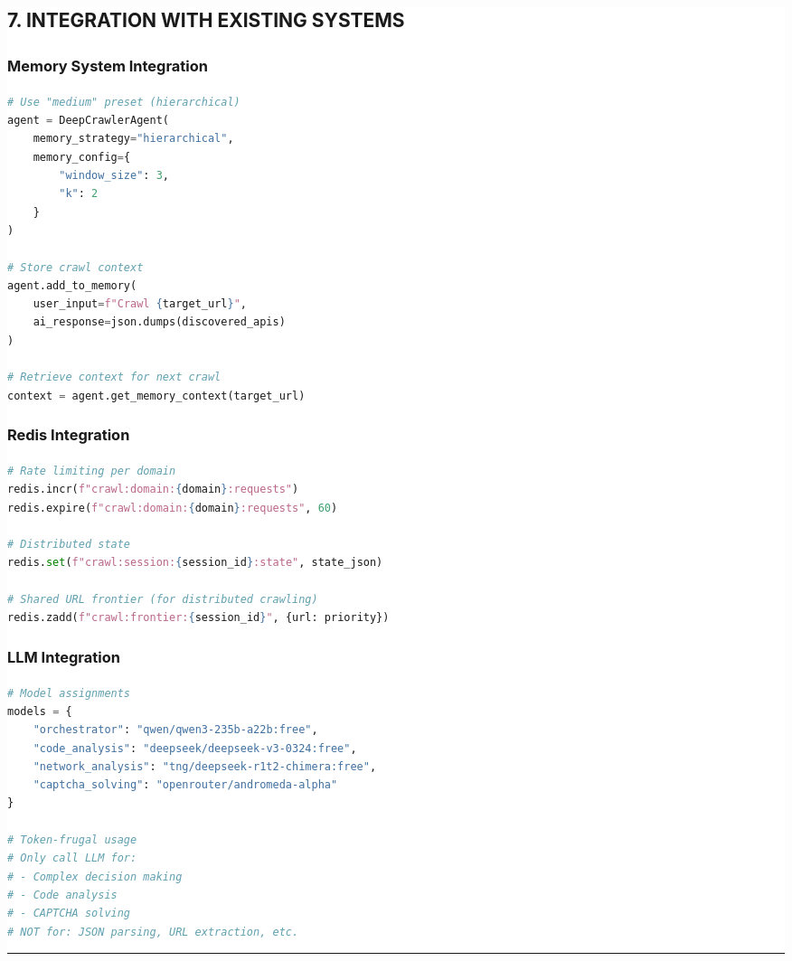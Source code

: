 
## 7. INTEGRATION WITH EXISTING SYSTEMS

### Memory System Integration
```python
# Use "medium" preset (hierarchical)
agent = DeepCrawlerAgent(
    memory_strategy="hierarchical",
    memory_config={
        "window_size": 3,
        "k": 2
    }
)

# Store crawl context
agent.add_to_memory(
    user_input=f"Crawl {target_url}",
    ai_response=json.dumps(discovered_apis)
)

# Retrieve context for next crawl
context = agent.get_memory_context(target_url)
```

### Redis Integration
```python
# Rate limiting per domain
redis.incr(f"crawl:domain:{domain}:requests")
redis.expire(f"crawl:domain:{domain}:requests", 60)

# Distributed state
redis.set(f"crawl:session:{session_id}:state", state_json)

# Shared URL frontier (for distributed crawling)
redis.zadd(f"crawl:frontier:{session_id}", {url: priority})
```

### LLM Integration
```python
# Model assignments
models = {
    "orchestrator": "qwen/qwen3-235b-a22b:free",
    "code_analysis": "deepseek/deepseek-v3-0324:free",
    "network_analysis": "tng/deepseek-r1t2-chimera:free",
    "captcha_solving": "openrouter/andromeda-alpha"
}

# Token-frugal usage
# Only call LLM for:
# - Complex decision making
# - Code analysis
# - CAPTCHA solving
# NOT for: JSON parsing, URL extraction, etc.
```

---